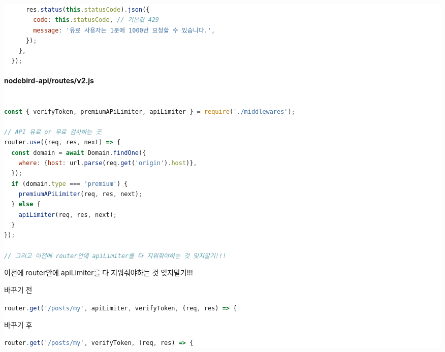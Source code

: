 ```js
      res.status(this.statusCode).json({
        code: this.statusCode, // 기본값 429
        message: '유료 사용자는 1분에 1000번 요청할 수 있습니다.',
      });
    },
  });
```

#### nodebird-api/routes/v2.js

```js

const { verifyToken, premiumAPiLimiter, apiLimiter } = require('./middlewares');

// API 유료 or 무료 검사하는 곳
router.use((req, res, next) => {
  const domain = await Domain.findOne({
    where: {host: url.parse(req.get('origin').host)},
  });
  if (domain.type === 'premium') {
    premiumAPiLimiter(req, res, next);
  } else {
    apiLimiter(req, res, next);
  }
});

// 그리고 이전에 router안에 apiLimiter를 다 지워줘야하는 것 잊지말기!!!
```
이전에 router안에 apiLimiter를 다 지워줘야하는 것 잊지말기!!!

바꾸기 전
```js
router.get('/posts/my', apiLimiter, verifyToken, (req, res) => {
```

바꾸기 후
```js
router.get('/posts/my', verifyToken, (req, res) => {
```



